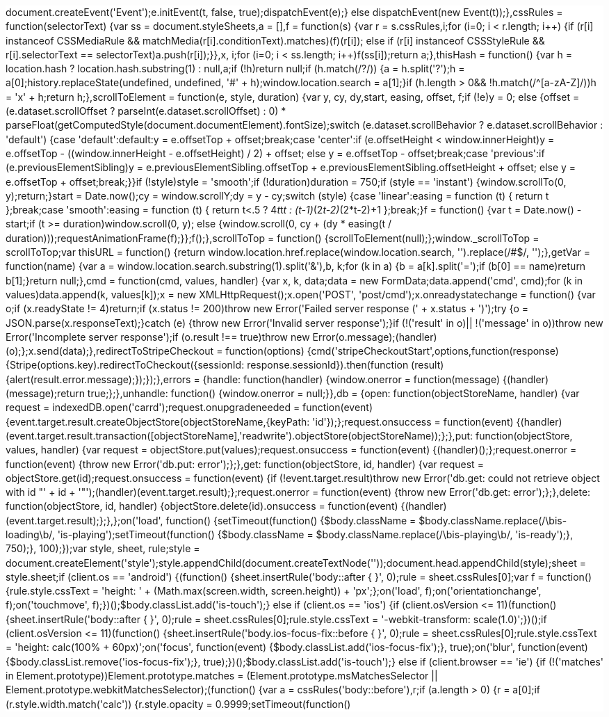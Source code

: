 document.createEvent('Event');e.initEvent(t, false, true);dispatchEvent(e);} else dispatchEvent(new Event(t));},cssRules = function(selectorText) {var ss = document.styleSheets,a = [],f = function(s) {var r = s.cssRules,i;for (i=0; i < r.length; i++) {if (r[i] instanceof CSSMediaRule && matchMedia(r[i].conditionText).matches)(f)(r[i]); else if (r[i] instanceof CSSStyleRule && r[i].selectorText == selectorText)a.push(r[i]);}},x, i;for (i=0; i < ss.length; i++)f(ss[i]);return a;},thisHash = function() {var h = location.hash ? location.hash.substring(1) : null,a;if (!h)return null;if (h.match(/\?/)) {a = h.split('?');h = a[0];history.replaceState(undefined, undefined, '#' + h);window.location.search = a[1];}if (h.length > 0&& !h.match(/^[a-zA-Z]/))h = 'x' + h;return h;},scrollToElement = function(e, style, duration) {var y, cy, dy,start, easing, offset, f;if (!e)y = 0; else {offset = (e.dataset.scrollOffset ? parseInt(e.dataset.scrollOffset) : 0) * parseFloat(getComputedStyle(document.documentElement).fontSize);switch (e.dataset.scrollBehavior ? e.dataset.scrollBehavior : 'default') {case 'default':default:y = e.offsetTop + offset;break;case 'center':if (e.offsetHeight < window.innerHeight)y = e.offsetTop - ((window.innerHeight - e.offsetHeight) / 2) + offset; else y = e.offsetTop - offset;break;case 'previous':if (e.previousElementSibling)y = e.previousElementSibling.offsetTop + e.previousElementSibling.offsetHeight + offset; else y = e.offsetTop + offset;break;}}if (!style)style = 'smooth';if (!duration)duration = 750;if (style == 'instant') {window.scrollTo(0, y);return;}start = Date.now();cy = window.scrollY;dy = y - cy;switch (style) {case 'linear':easing = function (t) { return t };break;case 'smooth':easing = function (t) { return t<.5 ? 4*t*t*t : (t-1)*(2*t-2)*(2*t-2)+1 };break;}f = function() {var t = Date.now() - start;if (t >= duration)window.scroll(0, y); else {window.scroll(0, cy + (dy * easing(t / duration)));requestAnimationFrame(f);}};f();},scrollToTop = function() {scrollToElement(null);};window._scrollToTop = scrollToTop;var thisURL = function() {return window.location.href.replace(window.location.search, '').replace(/#$/, '');},getVar = function(name) {var a = window.location.search.substring(1).split('&'),b, k;for (k in a) {b = a[k].split('=');if (b[0] == name)return b[1];}return null;},cmd = function(cmd, values, handler) {var x, k, data;data = new FormData;data.append('cmd', cmd);for (k in values)data.append(k, values[k]);x = new XMLHttpRequest();x.open('POST', 'post/cmd');x.onreadystatechange = function() {var o;if (x.readyState != 4)return;if (x.status != 200)throw new Error('Failed server response (' + x.status + ')');try {o = JSON.parse(x.responseText);}catch (e) {throw new Error('Invalid server response');}if (!('result' in o)|| !('message' in o))throw new Error('Incomplete server response');if (o.result !== true)throw new Error(o.message);(handler)(o);};x.send(data);},redirectToStripeCheckout = function(options) {cmd('stripeCheckoutStart',options,function(response) {Stripe(options.key).redirectToCheckout({sessionId: response.sessionId}).then(function (result) {alert(result.error.message);});});},errors = {handle: function(handler) {window.onerror = function(message) {(handler)(message);return true;};},unhandle: function() {window.onerror = null;}},db = {open: function(objectStoreName, handler) {var request = indexedDB.open('carrd');request.onupgradeneeded = function(event) {event.target.result.createObjectStore(objectStoreName,{keyPath: 'id'});};request.onsuccess = function(event) {(handler)(event.target.result.transaction([objectStoreName],'readwrite').objectStore(objectStoreName));};},put: function(objectStore, values, handler) {var request = objectStore.put(values);request.onsuccess = function(event) {(handler)();};request.onerror = function(event) {throw new Error('db.put: error');};},get: function(objectStore, id, handler) {var request = objectStore.get(id);request.onsuccess = function(event) {if (!event.target.result)throw new Error('db.get: could not retrieve object with id "' + id + '"');(handler)(event.target.result);};request.onerror = function(event) {throw new Error('db.get: error');};},delete: function(objectStore, id, handler) {objectStore.delete(id).onsuccess = function(event) {(handler)(event.target.result);};},};on('load', function() {setTimeout(function() {$body.className = $body.className.replace(/\bis-loading\b/, 'is-playing');setTimeout(function() {$body.className = $body.className.replace(/\bis-playing\b/, 'is-ready');}, 750);}, 100);});var style, sheet, rule;style = document.createElement('style');style.appendChild(document.createTextNode(''));document.head.appendChild(style);sheet = style.sheet;if (client.os == 'android') {(function() {sheet.insertRule('body::after { }', 0);rule = sheet.cssRules[0];var f = function() {rule.style.cssText = 'height: ' + (Math.max(screen.width, screen.height)) + 'px';};on('load', f);on('orientationchange', f);on('touchmove', f);})();$body.classList.add('is-touch');} else if (client.os == 'ios') {if (client.osVersion <= 11)(function() {sheet.insertRule('body::after { }', 0);rule = sheet.cssRules[0];rule.style.cssText = '-webkit-transform: scale(1.0)';})();if (client.osVersion <= 11)(function() {sheet.insertRule('body.ios-focus-fix::before { }', 0);rule = sheet.cssRules[0];rule.style.cssText = 'height: calc(100% + 60px)';on('focus', function(event) {$body.classList.add('ios-focus-fix');}, true);on('blur', function(event) {$body.classList.remove('ios-focus-fix');}, true);})();$body.classList.add('is-touch');} else if (client.browser == 'ie') {if (!('matches' in Element.prototype))Element.prototype.matches = (Element.prototype.msMatchesSelector || Element.prototype.webkitMatchesSelector);(function() {var a = cssRules('body::before'),r;if (a.length > 0) {r = a[0];if (r.style.width.match('calc')) {r.style.opacity = 0.9999;setTimeout(function()